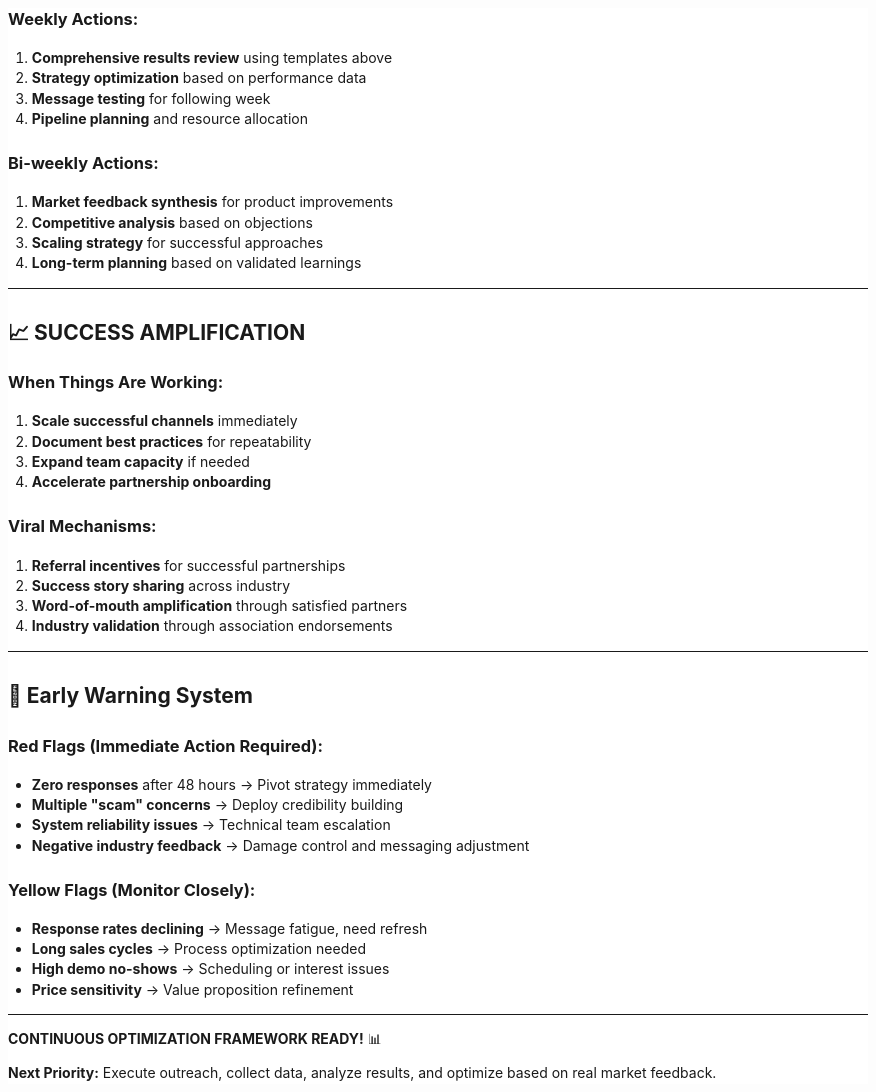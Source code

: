 ### Weekly Actions:
1. **Comprehensive results review** using templates above
2. **Strategy optimization** based on performance data
3. **Message testing** for following week
4. **Pipeline planning** and resource allocation

### Bi-weekly Actions:
1. **Market feedback synthesis** for product improvements
2. **Competitive analysis** based on objections
3. **Scaling strategy** for successful approaches
4. **Long-term planning** based on validated learnings

---

## 📈 SUCCESS AMPLIFICATION

### When Things Are Working:
1. **Scale successful channels** immediately
2. **Document best practices** for repeatability
3. **Expand team capacity** if needed
4. **Accelerate partnership onboarding**

### Viral Mechanisms:
1. **Referral incentives** for successful partnerships
2. **Success story sharing** across industry
3. **Word-of-mouth amplification** through satisfied partners
4. **Industry validation** through association endorsements

---

## 🚨 Early Warning System

### Red Flags (Immediate Action Required):
- **Zero responses** after 48 hours → Pivot strategy immediately
- **Multiple "scam" concerns** → Deploy credibility building
- **System reliability issues** → Technical team escalation
- **Negative industry feedback** → Damage control and messaging adjustment

### Yellow Flags (Monitor Closely):
- **Response rates declining** → Message fatigue, need refresh
- **Long sales cycles** → Process optimization needed
- **High demo no-shows** → Scheduling or interest issues
- **Price sensitivity** → Value proposition refinement

---

**CONTINUOUS OPTIMIZATION FRAMEWORK READY!** 📊

**Next Priority:** Execute outreach, collect data, analyze results, and optimize based on real market feedback.
